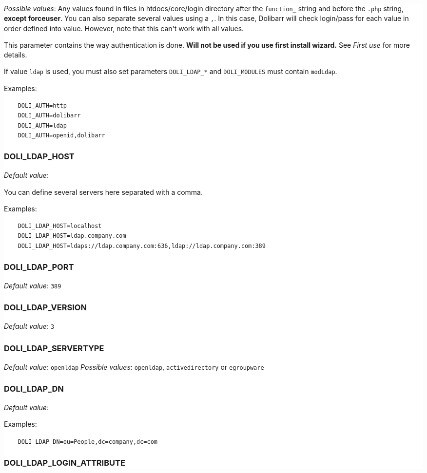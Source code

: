 _Possible values_: Any values found in files in htdocs/core/login directory after the `function_` string and before the `.php` string, **except forceuser**. You can also separate several values using a `,`. In this case, Dolibarr will check login/pass for each value in order defined into value. However, note that this can't work with all values.

This parameter contains the way authentication is done.
**Will not be used if you use first install wizard.** See _First use_ for more details.

If value `ldap` is used, you must also set parameters `DOLI_LDAP_*` and `DOLI_MODULES` must contain `modLdap`.

Examples:
```properties
    DOLI_AUTH=http
    DOLI_AUTH=dolibarr
    DOLI_AUTH=ldap
    DOLI_AUTH=openid,dolibarr
```

### DOLI_LDAP_HOST

_Default value_:

You can define several servers here separated with a comma.

Examples:
```properties
    DOLI_LDAP_HOST=localhost
    DOLI_LDAP_HOST=ldap.company.com
    DOLI_LDAP_HOST=ldaps://ldap.company.com:636,ldap://ldap.company.com:389
```

### DOLI_LDAP_PORT

_Default value_: `389`

### DOLI_LDAP_VERSION

_Default value_: `3`

### DOLI_LDAP_SERVERTYPE

_Default value_: `openldap`
_Possible values_: `openldap`, `activedirectory` or `egroupware`

### DOLI_LDAP_DN

_Default value_:

Examples:
```properties
    DOLI_LDAP_DN=ou=People,dc=company,dc=com
```

### DOLI_LDAP_LOGIN_ATTRIBUTE
